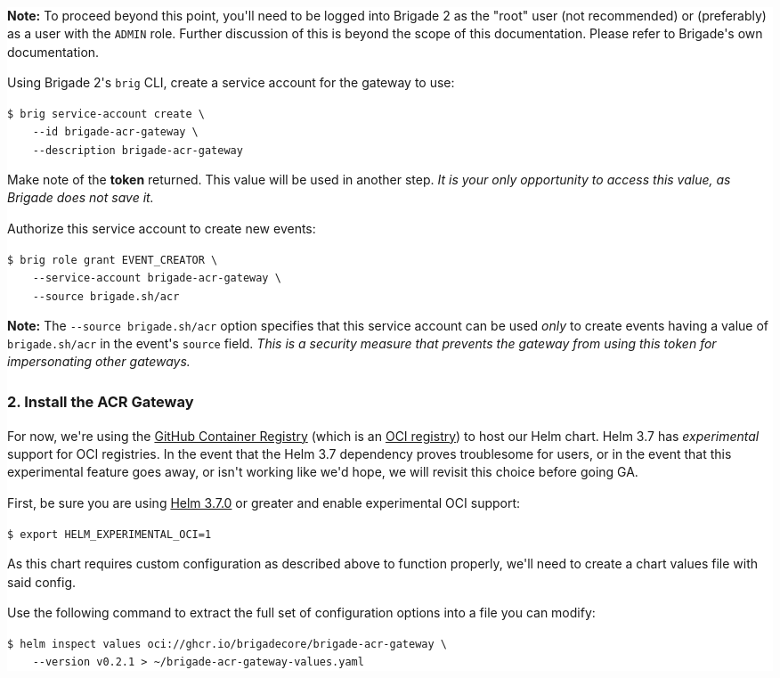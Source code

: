 __Note:__ To proceed beyond this point, you'll need to be logged into Brigade 2
as the "root" user (not recommended) or (preferably) as a user with the `ADMIN`
role. Further discussion of this is beyond the scope of this documentation.
Please refer to Brigade's own documentation.

Using Brigade 2's `brig` CLI, create a service account for the gateway to use:

```console
$ brig service-account create \
    --id brigade-acr-gateway \
    --description brigade-acr-gateway
```

Make note of the __token__ returned. This value will be used in another step.
_It is your only opportunity to access this value, as Brigade does not save it._

Authorize this service account to create new events:

```console
$ brig role grant EVENT_CREATOR \
    --service-account brigade-acr-gateway \
    --source brigade.sh/acr
```

__Note:__ The `--source brigade.sh/acr` option specifies that
this service account can be used _only_ to create events having a value of
`brigade.sh/acr` in the event's `source` field. _This is a
security measure that prevents the gateway from using this token for
impersonating other gateways._

### 2. Install the ACR Gateway

For now, we're using the [GitHub Container Registry](https://ghcr.io) (which is
an [OCI registry](https://helm.sh/docs/topics/registries/)) to host our Helm
chart. Helm 3.7 has _experimental_ support for OCI registries. In the event that
the Helm 3.7 dependency proves troublesome for users, or in the event that this
experimental feature goes away, or isn't working like we'd hope, we will revisit
this choice before going GA.

First, be sure you are using
[Helm 3.7.0](https://github.com/helm/helm/releases/tag/v3.7.0) or greater and
enable experimental OCI support:

```console
$ export HELM_EXPERIMENTAL_OCI=1
```

As this chart requires custom configuration as described above to function
properly, we'll need to create a chart values file with said config.

Use the following command to extract the full set of configuration options into
a file you can modify:

```console
$ helm inspect values oci://ghcr.io/brigadecore/brigade-acr-gateway \
    --version v0.2.1 > ~/brigade-acr-gateway-values.yaml
```
